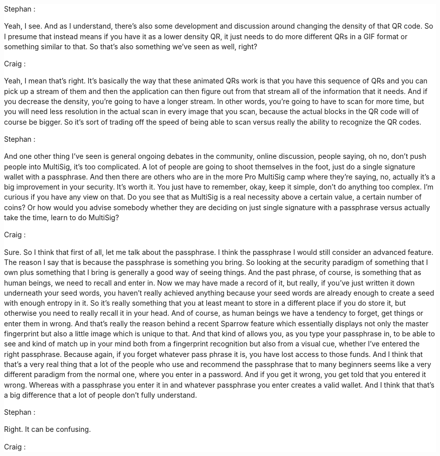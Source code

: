 Stephan :

Yeah, I see. And as I understand, there’s also some development and discussion around changing the density of that QR code. So I presume that instead means if you have it as a lower density QR, it just needs to do more different QRs in a GIF format or something similar to that. So that’s also something we’ve seen as well, right?

Craig :

Yeah, I mean that’s right. It’s basically the way that these animated QRs work is that you have this sequence of QRs and you can pick up a stream of them and then the application can then figure out from that stream all of the information that it needs. And if you decrease the density, you’re going to have a longer stream. In other words, you’re going to have to scan for more time, but you will need less resolution in the actual scan in every image that you scan, because the actual blocks in the QR code will of course be bigger. So it’s sort of trading off the speed of being able to scan versus really the ability to recognize the QR codes.

Stephan :

And one other thing I’ve seen is general ongoing debates in the community, online discussion, people saying, oh no, don’t push people into MultiSig, it’s too complicated. A lot of people are going to shoot themselves in the foot, just do a single signature wallet with a passphrase. And then there are others who are in the more Pro MultiSig camp where they’re saying, no, actually it’s a big improvement in your security. It’s worth it. You just have to remember, okay, keep it simple, don’t do anything too complex. I’m curious if you have any view on that. Do you see that as MultiSig is a real necessity above a certain value, a certain number of coins? Or how would you advise somebody whether they are deciding on just single signature with a passphrase versus actually take the time, learn to do MultiSig?

Craig :

Sure. So I think that first of all, let me talk about the passphrase. I think the passphrase I would still consider an advanced feature. The reason I say that is because the passphrase is something you bring. So looking at the security paradigm of something that I own plus something that I bring is generally a good way of seeing things. And the past phrase, of course, is something that as human beings, we need to recall and enter in. Now we may have made a record of it, but really, if you’ve just written it down underneath your seed words, you haven’t really achieved anything because your seed words are already enough to create a seed with enough entropy in it. So it’s really something that you at least meant to store in a different place if you do store it, but otherwise you need to really recall it in your head. And of course, as human beings we have a tendency to forget, get things or enter them in wrong. And that’s really the reason behind a recent Sparrow feature which essentially displays not only the master fingerprint but also a little image which is unique to that. And that kind of allows you, as you type your passphrase in, to be able to see and kind of match up in your mind both from a fingerprint recognition but also from a visual cue, whether I’ve entered the right passphrase. Because again, if you forget whatever pass phrase it is, you have lost access to those funds. And I think that that’s a very real thing that a lot of the people who use and recommend the passphrase that to many beginners seems like a very different paradigm from the normal one, where you enter in a password. And if you get it wrong, you get told that you entered it wrong. Whereas with a passphrase you enter it in and whatever passphrase you enter creates a valid wallet. And I think that that’s a big difference that a lot of people don’t fully understand.

Stephan :

Right. It can be confusing.

Craig :
